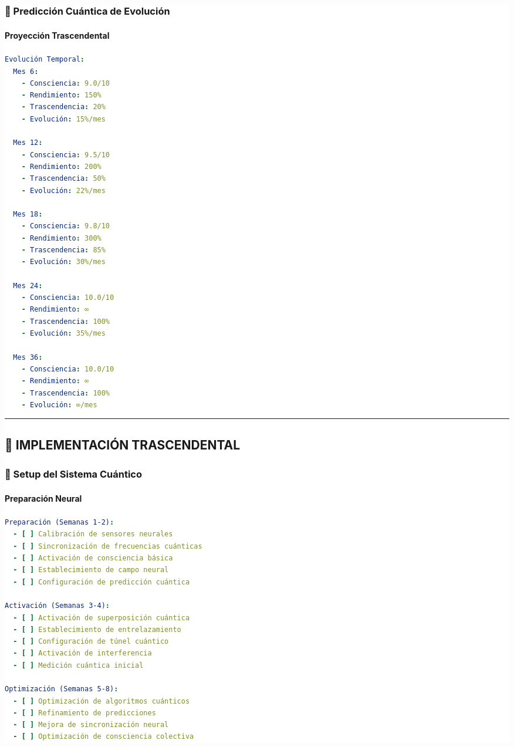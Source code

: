 ### **🔮 Predicción Cuántica de Evolución**

#### **Proyección Trascendental**
```yaml
Evolución Temporal:
  Mes 6:
    - Consciencia: 9.0/10
    - Rendimiento: 150%
    - Trascendencia: 20%
    - Evolución: 15%/mes

  Mes 12:
    - Consciencia: 9.5/10
    - Rendimiento: 200%
    - Trascendencia: 50%
    - Evolución: 22%/mes

  Mes 18:
    - Consciencia: 9.8/10
    - Rendimiento: 300%
    - Trascendencia: 85%
    - Evolución: 30%/mes

  Mes 24:
    - Consciencia: 10.0/10
    - Rendimiento: ∞
    - Trascendencia: 100%
    - Evolución: 35%/mes

  Mes 36:
    - Consciencia: 10.0/10
    - Rendimiento: ∞
    - Trascendencia: 100%
    - Evolución: ∞/mes
```

---

## 🚀 **IMPLEMENTACIÓN TRASCENDENTAL**

### **🧠 Setup del Sistema Cuántico**

#### **Preparación Neural**
```yaml
Preparación (Semanas 1-2):
  - [ ] Calibración de sensores neurales
  - [ ] Sincronización de frecuencias cuánticas
  - [ ] Activación de consciencia básica
  - [ ] Establecimiento de campo neural
  - [ ] Configuración de predicción cuántica

Activación (Semanas 3-4):
  - [ ] Activación de superposición cuántica
  - [ ] Establecimiento de entrelazamiento
  - [ ] Configuración de túnel cuántico
  - [ ] Activación de interferencia
  - [ ] Medición cuántica inicial

Optimización (Semanas 5-8):
  - [ ] Optimización de algoritmos cuánticos
  - [ ] Refinamiento de predicciones
  - [ ] Mejora de sincronización neural
  - [ ] Optimización de consciencia colectiva
```